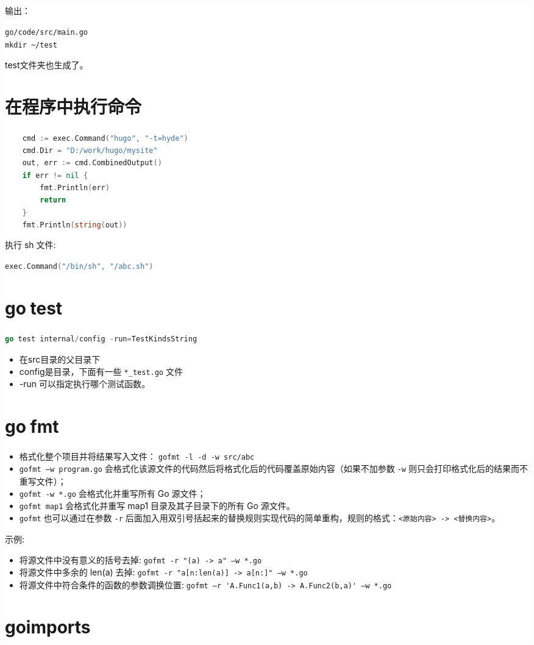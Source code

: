 输出：

```
go/code/src/main.go
mkdir ~/test
```

test文件夹也生成了。



# 在程序中执行命令 #

```go
	cmd := exec.Command("hugo", "-t=hyde")
	cmd.Dir = "D:/work/hugo/mysite"
	out, err := cmd.CombinedOutput()
	if err != nil {
		fmt.Println(err)
		return
	}
	fmt.Println(string(out))
```

执行 sh 文件:

```go
exec.Command("/bin/sh", "/abc.sh")
```


# go test #

```go
go test internal/config -run=TestKindsString
```

* 在src目录的父目录下
* config是目录，下面有一些 `*_test.go` 文件
* -run 可以指定执行哪个测试函数。


# go fmt
* 格式化整个项目并将结果写入文件： `gofmt -l -d -w src/abc`
* `gofmt –w program.go` 会格式化该源文件的代码然后将格式化后的代码覆盖原始内容（如果不加参数 `-w` 则只会打印格式化后的结果而不重写文件）；
* `gofmt -w *.go` 会格式化并重写所有 Go 源文件；
* `gofmt map1` 会格式化并重写 map1 目录及其子目录下的所有 Go 源文件。
* `gofmt` 也可以通过在参数 `-r` 后面加入用双引号括起来的替换规则实现代码的简单重构，规则的格式：`<原始内容> -> <替换内容>`。

示例:
* 将源文件中没有意义的括号去掉: `gofmt -r "(a) -> a" –w *.go`
* 将源文件中多余的 len(a) 去掉: `gofmt -r "a[n:len(a)] -> a[n:]" –w *.go`
* 将源文件中符合条件的函数的参数调换位置: `gofmt –r 'A.Func1(a,b) -> A.Func2(b,a)' –w *.go`

# goimports
